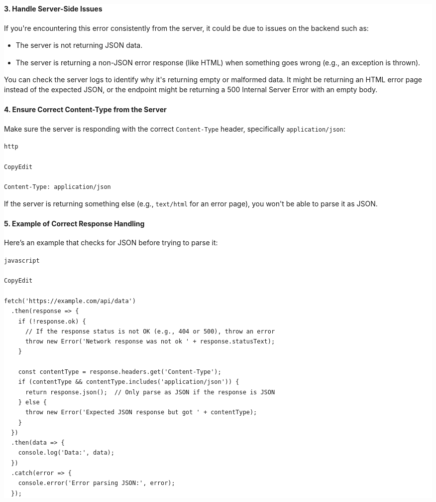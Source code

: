 
#### 3. **Handle Server-Side Issues**

If you're encountering this error consistently from the server, it could be
due to issues on the backend such as:

  * The server is not returning JSON data.

  * The server is returning a non-JSON error response (like HTML) when something goes wrong (e.g., an exception is thrown).

You can check the server logs to identify why it's returning empty or
malformed data. It might be returning an HTML error page instead of the
expected JSON, or the endpoint might be returning a 500 Internal Server Error
with an empty body.

#### 4. **Ensure Correct Content-Type from the Server**

Make sure the server is responding with the correct `Content-Type` header,
specifically `application/json`:

    http

    CopyEdit

    Content-Type: application/json

If the server is returning something else (e.g., `text/html` for an error
page), you won't be able to parse it as JSON.

#### 5. **Example of Correct Response Handling**

Here’s an example that checks for JSON before trying to parse it:

    javascript

    CopyEdit

    fetch('https://example.com/api/data')
      .then(response => {
        if (!response.ok) {
          // If the response status is not OK (e.g., 404 or 500), throw an error
          throw new Error('Network response was not ok ' + response.statusText);
        }

        const contentType = response.headers.get('Content-Type');
        if (contentType && contentType.includes('application/json')) {
          return response.json();  // Only parse as JSON if the response is JSON
        } else {
          throw new Error('Expected JSON response but got ' + contentType);
        }
      })
      .then(data => {
        console.log('Data:', data);
      })
      .catch(error => {
        console.error('Error parsing JSON:', error);
      });
